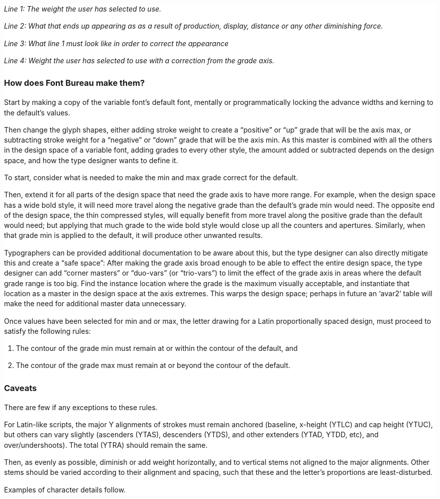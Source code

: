 _Line 1: The weight the user has selected to use._

_Line 2: What that ends up appearing as as a result of production, display, distance or any other diminishing force._

_Line 3: What line 1 must look like in order to correct the appearance_

_Line 4: Weight the user has selected to use with a correction from the grade axis._

### How does Font Bureau make them?

Start by making a copy of the variable font’s default font, mentally or programmatically locking the advance widths and kerning to the default’s values.

Then change the glyph shapes, either adding stroke weight to create a “positive” or “up” grade that will be the axis max, or subtracting stroke weight for a “negative” or “down” grade that will be the axis min. As this master is combined with all the others in the design space of a variable font, adding grades to every other style, the amount added or subtracted depends on the design space, and how the type designer wants to define it.

To start, consider what is needed to make the min and max grade correct for the default.

Then, extend it for all parts of the design space that need the grade axis to have more range. For example, when the design space has a wide bold style, it will need more travel along the negative grade than the default’s grade min would need. The opposite end of the design space, the thin compressed styles, will equally benefit from more travel along the positive grade than the default would need; but applying that much grade to the wide bold style would close up all the counters and apertures. Similarly, when that grade min is applied to the default, it will produce other unwanted results.

Typographers can be provided additional documentation to be aware about this, but the type designer can also directly mitigate this and create a “safe space”: After making the grade axis broad enough to be able to effect the entire design space, the type designer can add “corner masters” or “duo-vars” (or “trio-vars”) to limit the effect of the grade axis in areas where the default grade range is too big. Find the instance location where the grade is the maximum visually acceptable, and instantiate that location as a master in the design space at the axis extremes. This warps the design space; perhaps in future an ‘avar2’ table will make the need for additional master data unnecessary.

Once values have been selected for min and or max, the letter drawing for a Latin proportionally spaced design, must proceed to satisfy the following rules:

1. The contour of the grade min must remain at or within the contour of the default, and

2. The contour of the grade max must remain at or beyond the contour of the default.

### Caveats

There are few if any exceptions to these rules.

For Latin-like scripts, the major Y alignments of strokes must remain anchored (baseline, x-height (YTLC) and cap height (YTUC), but others can vary slightly (ascenders (YTAS), descenders (YTDS), and other extenders (YTAD, YTDD, etc), and over/undershoots). The total (YTRA) should remain the same.

Then, as evenly as possible, diminish or add weight horizontally, and to vertical stems not aligned to the major alignments. Other stems should be varied according to their alignment and spacing, such that these and the letter’s proportions are least-disturbed.

Examples of character details follow.
